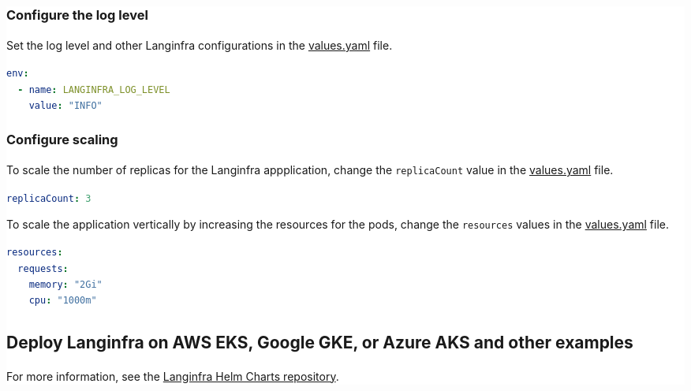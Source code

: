 ### Configure the log level

Set the log level and other Langinfra configurations in the [values.yaml](https://github.com/langinfra/langinfra-helm-charts/blob/main/charts/langinfra-runtime/values.yaml) file.

```yaml
env:
  - name: LANGINFRA_LOG_LEVEL
    value: "INFO"
```

### Configure scaling

To scale the number of replicas for the Langinfra appplication, change the `replicaCount` value in the [values.yaml](https://github.com/langinfra/langinfra-helm-charts/blob/main/charts/langinfra-runtime/values.yaml) file.

```yaml
replicaCount: 3
```

To scale the application vertically by increasing the resources for the pods, change the `resources` values in the [values.yaml](https://github.com/langinfra/langinfra-helm-charts/blob/main/charts/langinfra-runtime/values.yaml) file.


```yaml
resources:
  requests:
    memory: "2Gi"
    cpu: "1000m"
```

## Deploy Langinfra on AWS EKS, Google GKE, or Azure AKS and other examples

For more information, see the [Langinfra Helm Charts repository](https://github.com/langinfra/langinfra-helm-charts).


